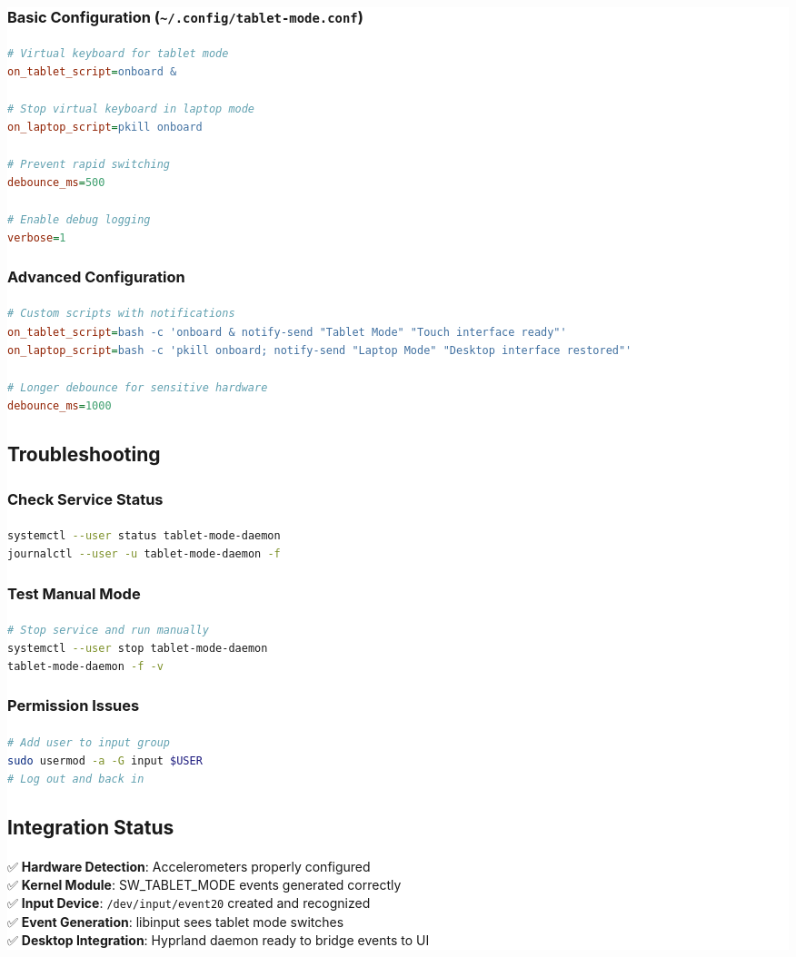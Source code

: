 ### Basic Configuration (`~/.config/tablet-mode.conf`)
```ini
# Virtual keyboard for tablet mode
on_tablet_script=onboard &

# Stop virtual keyboard in laptop mode
on_laptop_script=pkill onboard

# Prevent rapid switching
debounce_ms=500

# Enable debug logging
verbose=1
```

### Advanced Configuration
```ini
# Custom scripts with notifications
on_tablet_script=bash -c 'onboard & notify-send "Tablet Mode" "Touch interface ready"'
on_laptop_script=bash -c 'pkill onboard; notify-send "Laptop Mode" "Desktop interface restored"'

# Longer debounce for sensitive hardware
debounce_ms=1000
```

## Troubleshooting

### Check Service Status
```bash
systemctl --user status tablet-mode-daemon
journalctl --user -u tablet-mode-daemon -f
```

### Test Manual Mode
```bash
# Stop service and run manually
systemctl --user stop tablet-mode-daemon
tablet-mode-daemon -f -v
```

### Permission Issues
```bash
# Add user to input group
sudo usermod -a -G input $USER
# Log out and back in
```

## Integration Status

✅ **Hardware Detection**: Accelerometers properly configured  
✅ **Kernel Module**: SW_TABLET_MODE events generated correctly  
✅ **Input Device**: `/dev/input/event20` created and recognized  
✅ **Event Generation**: libinput sees tablet mode switches  
✅ **Desktop Integration**: Hyprland daemon ready to bridge events to UI
